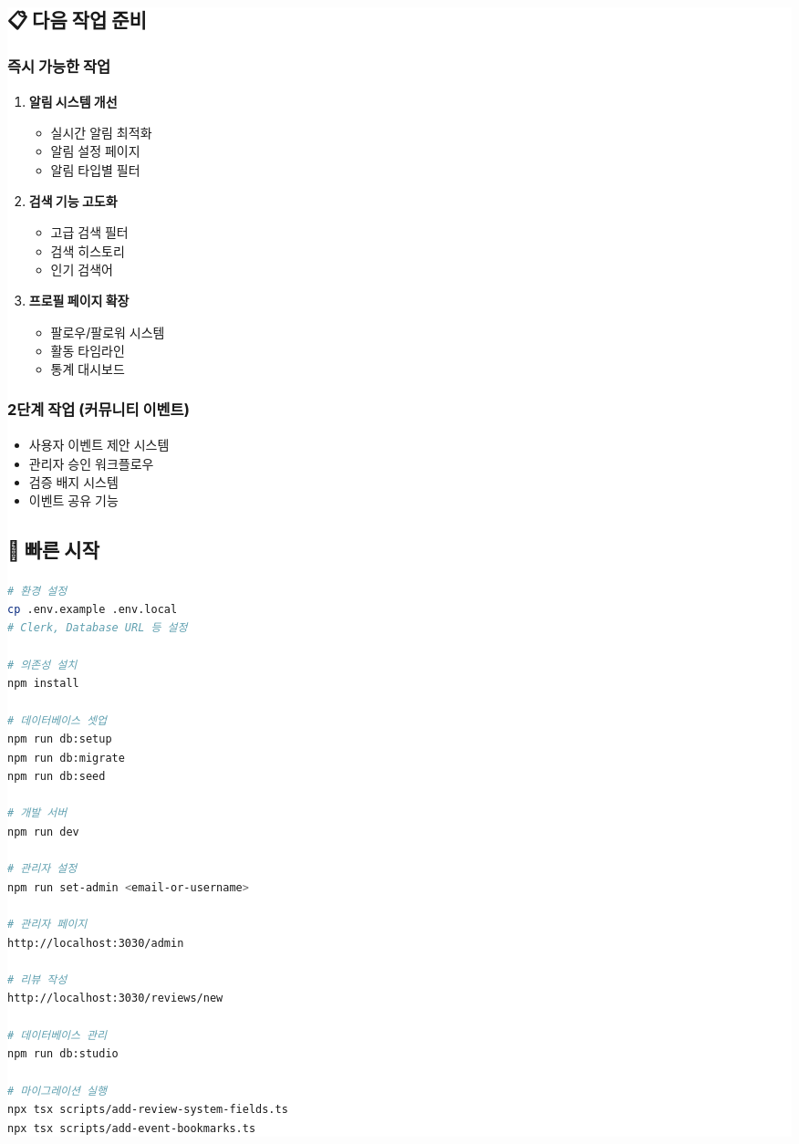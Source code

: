 ## 📋 다음 작업 준비

### 즉시 가능한 작업
1. **알림 시스템 개선**
   - 실시간 알림 최적화
   - 알림 설정 페이지
   - 알림 타입별 필터

2. **검색 기능 고도화**
   - 고급 검색 필터
   - 검색 히스토리
   - 인기 검색어

3. **프로필 페이지 확장**
   - 팔로우/팔로워 시스템
   - 활동 타임라인
   - 통계 대시보드

### 2단계 작업 (커뮤니티 이벤트)
- 사용자 이벤트 제안 시스템
- 관리자 승인 워크플로우
- 검증 배지 시스템
- 이벤트 공유 기능

## 🚀 빠른 시작
```bash
# 환경 설정
cp .env.example .env.local
# Clerk, Database URL 등 설정

# 의존성 설치
npm install

# 데이터베이스 셋업
npm run db:setup
npm run db:migrate
npm run db:seed

# 개발 서버
npm run dev

# 관리자 설정
npm run set-admin <email-or-username>

# 관리자 페이지
http://localhost:3030/admin

# 리뷰 작성
http://localhost:3030/reviews/new

# 데이터베이스 관리
npm run db:studio

# 마이그레이션 실행
npx tsx scripts/add-review-system-fields.ts
npx tsx scripts/add-event-bookmarks.ts
```
